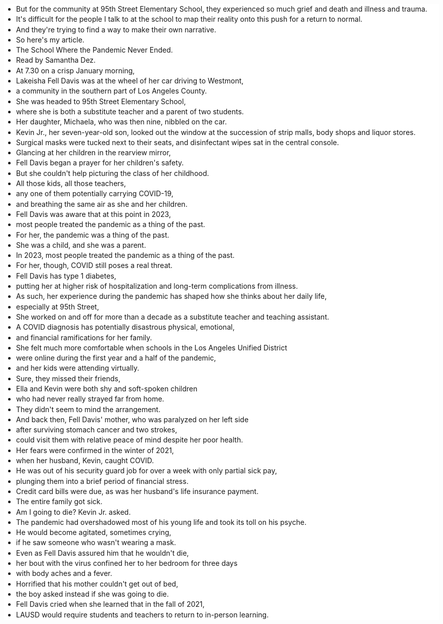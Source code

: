 *  But for the community at 95th Street Elementary School, they experienced so much grief and death and illness and trauma.
*  It's difficult for the people I talk to at the school to map their reality onto this push for a return to normal.
*  And they're trying to find a way to make their own narrative.
*  So here's my article.
*  The School Where the Pandemic Never Ended.
*  Read by Samantha Dez.
*  At 7.30 on a crisp January morning,
*  Lakeisha Fell Davis was at the wheel of her car driving to Westmont,
*  a community in the southern part of Los Angeles County.
*  She was headed to 95th Street Elementary School,
*  where she is both a substitute teacher and a parent of two students.
*  Her daughter, Michaela, who was then nine, nibbled on the car.
*  Kevin Jr., her seven-year-old son, looked out the window at the succession of strip malls, body shops and liquor stores.
*  Surgical masks were tucked next to their seats, and disinfectant wipes sat in the central console.
*  Glancing at her children in the rearview mirror,
*  Fell Davis began a prayer for her children's safety.
*  But she couldn't help picturing the class of her childhood.
*  All those kids, all those teachers,
*  any one of them potentially carrying COVID-19,
*  and breathing the same air as she and her children.
*  Fell Davis was aware that at this point in 2023,
*  most people treated the pandemic as a thing of the past.
*  For her, the pandemic was a thing of the past.
*  She was a child, and she was a parent.
*  In 2023, most people treated the pandemic as a thing of the past.
*  For her, though, COVID still poses a real threat.
*  Fell Davis has type 1 diabetes,
*  putting her at higher risk of hospitalization and long-term complications from illness.
*  As such, her experience during the pandemic has shaped how she thinks about her daily life,
*  especially at 95th Street,
*  She worked on and off for more than a decade as a substitute teacher and teaching assistant.
*  A COVID diagnosis has potentially disastrous physical, emotional,
*  and financial ramifications for her family.
*  She felt much more comfortable when schools in the Los Angeles Unified District
*  were online during the first year and a half of the pandemic,
*  and her kids were attending virtually.
*  Sure, they missed their friends,
*  Ella and Kevin were both shy and soft-spoken children
*  who had never really strayed far from home.
*  They didn't seem to mind the arrangement.
*  And back then, Fell Davis' mother, who was paralyzed on her left side
*  after surviving stomach cancer and two strokes,
*  could visit them with relative peace of mind despite her poor health.
*  Her fears were confirmed in the winter of 2021,
*  when her husband, Kevin, caught COVID.
*  He was out of his security guard job for over a week with only partial sick pay,
*  plunging them into a brief period of financial stress.
*  Credit card bills were due, as was her husband's life insurance payment.
*  The entire family got sick.
*  Am I going to die? Kevin Jr. asked.
*  The pandemic had overshadowed most of his young life and took its toll on his psyche.
*  He would become agitated, sometimes crying,
*  if he saw someone who wasn't wearing a mask.
*  Even as Fell Davis assured him that he wouldn't die,
*  her bout with the virus confined her to her bedroom for three days
*  with body aches and a fever.
*  Horrified that his mother couldn't get out of bed,
*  the boy asked instead if she was going to die.
*  Fell Davis cried when she learned that in the fall of 2021,
*  LAUSD would require students and teachers to return to in-person learning.